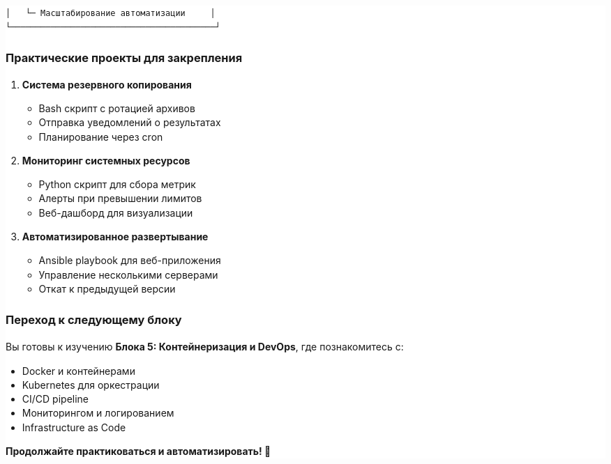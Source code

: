 ```
│   └─ Масштабирование автоматизации     │
└─────────────────────────────────────────┘
```

### Практические проекты для закрепления

1. **Система резервного копирования**
   - Bash скрипт с ротацией архивов
   - Отправка уведомлений о результатах
   - Планирование через cron

2. **Мониторинг системных ресурсов**
   - Python скрипт для сбора метрик
   - Алерты при превышении лимитов
   - Веб-дашборд для визуализации

3. **Автоматизированное развертывание**
   - Ansible playbook для веб-приложения
   - Управление несколькими серверами
   - Откат к предыдущей версии

### Переход к следующему блоку

Вы готовы к изучению **Блока 5: Контейнеризация и DevOps**, где познакомитесь с:
- Docker и контейнерами
- Kubernetes для оркестрации
- CI/CD pipeline
- Мониторингом и логированием
- Infrastructure as Code

**Продолжайте практиковаться и автоматизировать! 🎯**